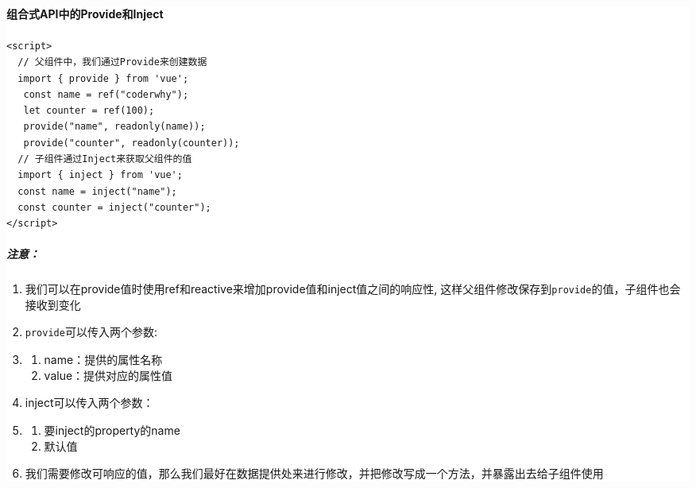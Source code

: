 #### 组合式API中的Provide和Inject

```vue
<script>
  // 父组件中，我们通过Provide来创建数据
  import { provide } from 'vue';
   const name = ref("coderwhy");
   let counter = ref(100);
   provide("name", readonly(name));
   provide("counter", readonly(counter));
  // 子组件通过Inject来获取父组件的值
  import { inject } from 'vue';
  const name = inject("name");
  const counter = inject("counter");
</script>
```

##### 注意：

1. 我们可以在provide值时使用ref和reactive来增加provide值和inject值之间的响应性, 这样父组件修改保存到`provide`的值，子组件也会接收到变化
2. `provide`可以传入两个参数:

1. 1. name：提供的属性名称
   2. value：提供对应的属性值

1. inject可以传入两个参数：

1. 1. 要inject的property的name
   2. 默认值

1. 我们需要修改可响应的值，那么我们最好在数据提供处来进行修改，并把修改写成一个方法，并暴露出去给子组件使用